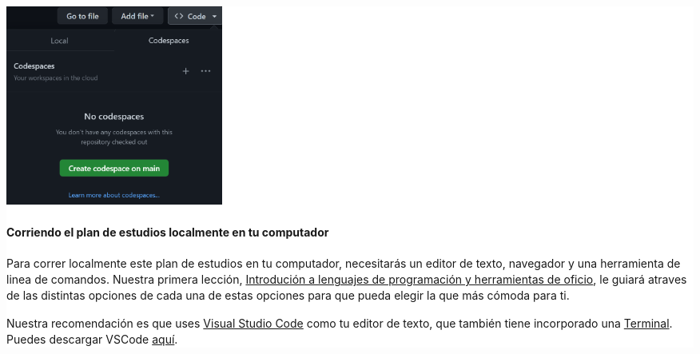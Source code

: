 <img src="../images/createcodespace.png" alt="Create codespace" style="width:270px;"/>

#### Corriendo el plan de estudios localmente en tu computador

Para correr localmente este plan de estudios en tu computador, necesitarás un editor de texto, navegador y una herramienta de linea de comandos. Nuestra primera lección, [Introdución a lenguajes de programación y herramientas de oficio](https://github.com/microsoft/Web-Dev-For-Beginners/tree/main/1-getting-started-lessons/1-intro-to-programming-languages), le guiará atraves de las distintas opciones de cada una de estas opciones para que pueda elegir la que más cómoda para ti.

Nuestra recomendación es que uses [Visual Studio Code](https://code.visualstudio.com/?WT.mc_id=academic-77807-sagibbon) como tu editor de texto, que también tiene incorporado una [Terminal](https://code.visualstudio.com/docs/terminal/basics/?WT.mc_id=academic-77807-sagibbon). Puedes descargar VSCode [aquí](https://code.visualstudio.com/?WT.mc_id=academic-77807-sagibbon).


